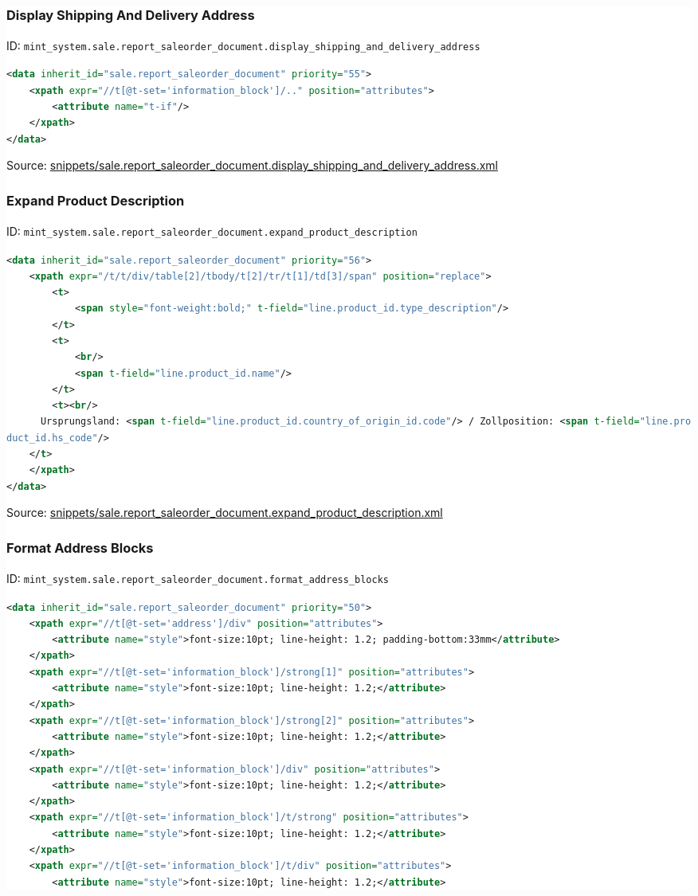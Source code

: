 ### Display Shipping And Delivery Address

ID: `mint_system.sale.report_saleorder_document.display_shipping_and_delivery_address`

```xml
<data inherit_id="sale.report_saleorder_document" priority="55">
    <xpath expr="//t[@t-set='information_block']/.." position="attributes">
        <attribute name="t-if"/>
    </xpath>
</data>

```

Source: [snippets/sale.report_saleorder_document.display_shipping_and_delivery_address.xml](https://github.com/Mint-System/Odoo-Build/tree/main/snippets/sale.report_saleorder_document.display_shipping_and_delivery_address.xml)

### Expand Product Description

ID: `mint_system.sale.report_saleorder_document.expand_product_description`

```xml
<data inherit_id="sale.report_saleorder_document" priority="56">
    <xpath expr="/t/t/div/table[2]/tbody/t[2]/tr/t[1]/td[3]/span" position="replace">
        <t>
            <span style="font-weight:bold;" t-field="line.product_id.type_description"/>
        </t>
        <t>
            <br/>
            <span t-field="line.product_id.name"/>
        </t>
        <t><br/>
      Ursprungsland: <span t-field="line.product_id.country_of_origin_id.code"/> / Zollposition: <span t-field="line.product_id.hs_code"/>
    </t>
    </xpath>
</data>

```

Source: [snippets/sale.report_saleorder_document.expand_product_description.xml](https://github.com/Mint-System/Odoo-Build/tree/main/snippets/sale.report_saleorder_document.expand_product_description.xml)

### Format Address Blocks

ID: `mint_system.sale.report_saleorder_document.format_address_blocks`

```xml
<data inherit_id="sale.report_saleorder_document" priority="50">
    <xpath expr="//t[@t-set='address']/div" position="attributes">
        <attribute name="style">font-size:10pt; line-height: 1.2; padding-bottom:33mm</attribute>
    </xpath>
    <xpath expr="//t[@t-set='information_block']/strong[1]" position="attributes">
        <attribute name="style">font-size:10pt; line-height: 1.2;</attribute>
    </xpath>
    <xpath expr="//t[@t-set='information_block']/strong[2]" position="attributes">
        <attribute name="style">font-size:10pt; line-height: 1.2;</attribute>
    </xpath>
    <xpath expr="//t[@t-set='information_block']/div" position="attributes">
        <attribute name="style">font-size:10pt; line-height: 1.2;</attribute>
    </xpath>
    <xpath expr="//t[@t-set='information_block']/t/strong" position="attributes">
        <attribute name="style">font-size:10pt; line-height: 1.2;</attribute>
    </xpath>
    <xpath expr="//t[@t-set='information_block']/t/div" position="attributes">
        <attribute name="style">font-size:10pt; line-height: 1.2;</attribute>
```